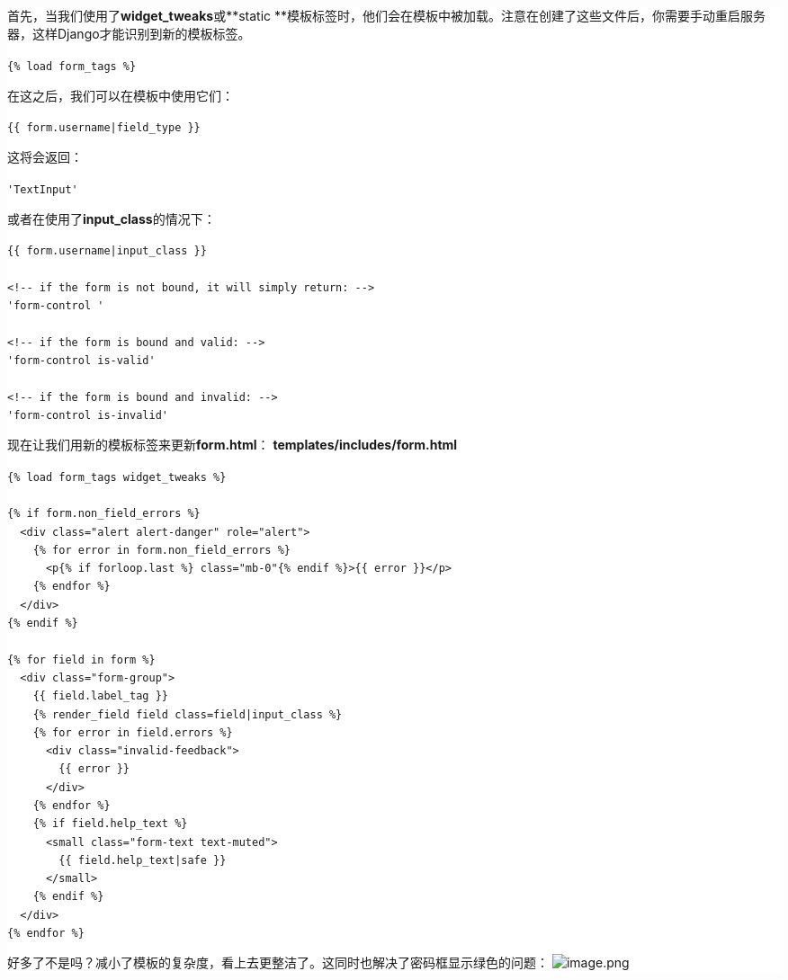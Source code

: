 首先，当我们使用了**widget_tweaks**或**static **模板标签时，他们会在模板中被加载。注意在创建了这些文件后，你需要手动重启服务器，这样Django才能识别到新的模板标签。

```
{% load form_tags %}
```
在这之后，我们可以在模板中使用它们：
```
{{ form.username|field_type }}
```
这将会返回：
```
'TextInput'
```
或者在使用了**input_class**的情况下：
```
{{ form.username|input_class }}

<!-- if the form is not bound, it will simply return: -->
'form-control '

<!-- if the form is bound and valid: -->
'form-control is-valid'

<!-- if the form is bound and invalid: -->
'form-control is-invalid'
```

现在让我们用新的模板标签来更新**form.html**：
**templates/includes/form.html**
```
{% load form_tags widget_tweaks %}

{% if form.non_field_errors %}
  <div class="alert alert-danger" role="alert">
    {% for error in form.non_field_errors %}
      <p{% if forloop.last %} class="mb-0"{% endif %}>{{ error }}</p>
    {% endfor %}
  </div>
{% endif %}

{% for field in form %}
  <div class="form-group">
    {{ field.label_tag }}
    {% render_field field class=field|input_class %}
    {% for error in field.errors %}
      <div class="invalid-feedback">
        {{ error }}
      </div>
    {% endfor %}
    {% if field.help_text %}
      <small class="form-text text-muted">
        {{ field.help_text|safe }}
      </small>
    {% endif %}
  </div>
{% endfor %}
```
好多了不是吗？减小了模板的复杂度，看上去更整洁了。这同时也解决了密码框显示绿色的问题：
![image.png](https://upload-images.jianshu.io/upload_images/5889935-3d0cae1ea8ab37ab.png?imageMogr2/auto-orient/strip%7CimageView2/2/w/1240)
